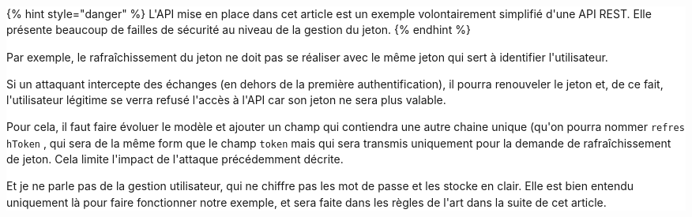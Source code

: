 {% hint style="danger" %}
L'API mise en place dans cet article est un exemple volontairement simplifié d'une API REST. Elle présente beaucoup de failles de sécurité au niveau de la gestion du jeton.
{% endhint %}

Par exemple, le rafraîchissement du jeton ne doit pas se réaliser avec le même jeton qui sert à identifier l'utilisateur. 

Si un attaquant intercepte des échanges \(en dehors de la première authentification\), il pourra renouveler le jeton et, de ce fait, l'utilisateur légitime se verra refusé l'accès à l'API car son jeton ne sera plus valable.

 Pour cela, il faut faire évoluer le modèle et ajouter un champ qui contiendra une autre chaine unique \(qu'on pourra nommer `refreshToken` , qui sera de la même form que le champ `token` mais qui sera transmis uniquement pour la demande de rafraîchissement de jeton. Cela limite l'impact de l'attaque précédemment décrite.

Et je ne parle pas de la gestion utilisateur, qui ne chiffre pas les mot de passe et les stocke en clair. Elle est bien entendu uniquement là pour faire fonctionner notre exemple, et sera faite dans les règles de l'art dans la suite de cet article.

